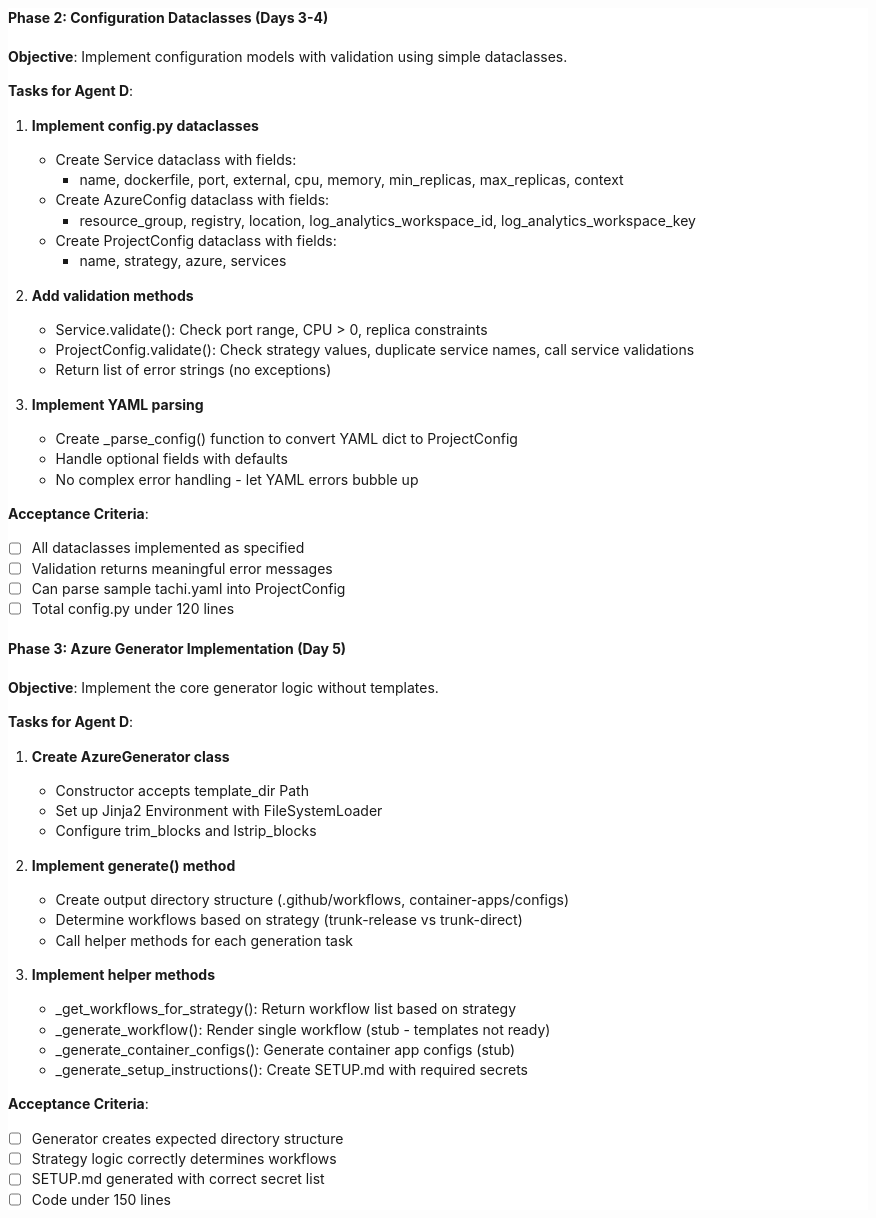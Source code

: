 #### Phase 2: Configuration Dataclasses (Days 3-4)
**Objective**: Implement configuration models with validation using simple dataclasses.

**Tasks for Agent D**:

1. **Implement config.py dataclasses**
   - Create Service dataclass with fields:
     - name, dockerfile, port, external, cpu, memory, min_replicas, max_replicas, context
   - Create AzureConfig dataclass with fields:
     - resource_group, registry, location, log_analytics_workspace_id, log_analytics_workspace_key
   - Create ProjectConfig dataclass with fields:
     - name, strategy, azure, services

2. **Add validation methods**
   - Service.validate(): Check port range, CPU > 0, replica constraints
   - ProjectConfig.validate(): Check strategy values, duplicate service names, call service validations
   - Return list of error strings (no exceptions)

3. **Implement YAML parsing**
   - Create _parse_config() function to convert YAML dict to ProjectConfig
   - Handle optional fields with defaults
   - No complex error handling - let YAML errors bubble up

**Acceptance Criteria**:
- [ ] All dataclasses implemented as specified
- [ ] Validation returns meaningful error messages
- [ ] Can parse sample tachi.yaml into ProjectConfig
- [ ] Total config.py under 120 lines

#### Phase 3: Azure Generator Implementation (Day 5)
**Objective**: Implement the core generator logic without templates.

**Tasks for Agent D**:

1. **Create AzureGenerator class**
   - Constructor accepts template_dir Path
   - Set up Jinja2 Environment with FileSystemLoader
   - Configure trim_blocks and lstrip_blocks

2. **Implement generate() method**
   - Create output directory structure (.github/workflows, container-apps/configs)
   - Determine workflows based on strategy (trunk-release vs trunk-direct)
   - Call helper methods for each generation task

3. **Implement helper methods**
   - _get_workflows_for_strategy(): Return workflow list based on strategy
   - _generate_workflow(): Render single workflow (stub - templates not ready)
   - _generate_container_configs(): Generate container app configs (stub)
   - _generate_setup_instructions(): Create SETUP.md with required secrets

**Acceptance Criteria**:
- [ ] Generator creates expected directory structure
- [ ] Strategy logic correctly determines workflows
- [ ] SETUP.md generated with correct secret list
- [ ] Code under 150 lines
